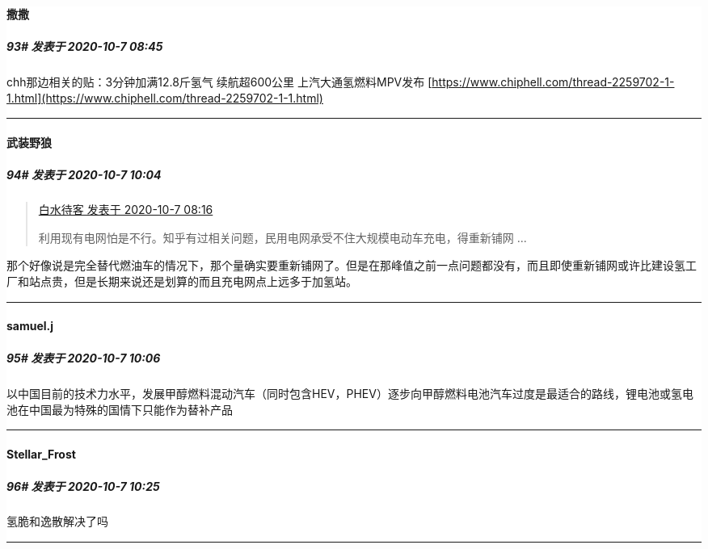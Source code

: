 ####  撒撒  
##### 93#       发表于 2020-10-7 08:45




chh那边相关的贴：3分钟加满12.8斤氢气 续航超600公里 上汽大通氢燃料MPV发布
[https://www.chiphell.com/thread-2259702-1-1.html](https://www.chiphell.com/thread-2259702-1-1.html)







*****

####  武装野狼  
##### 94#       发表于 2020-10-7 10:04



<blockquote><a href="httphttps://bbs.saraba1st.com/2b/forum.php?mod=redirect&amp;goto=findpost&amp;pid=48973683&amp;ptid=1962567" target="_blank">白水待客 发表于 2020-10-7 08:16</a>

利用现有电网怕是不行。知乎有过相关问题，民用电网承受不住大规模电动车充电，得重新铺网 ...</blockquote>
那个好像说是完全替代燃油车的情况下，那个量确实要重新铺网了。但是在那峰值之前一点问题都没有，而且即使重新铺网或许比建设氢工厂和站点贵，但是长期来说还是划算的而且充电网点上远多于加氢站。







*****

####  samuel.j  
##### 95#       发表于 2020-10-7 10:06




以中国目前的技术力水平，发展甲醇燃料混动汽车（同时包含HEV，PHEV）逐步向甲醇燃料电池汽车过度是最适合的路线，锂电池或氢电池在中国最为特殊的国情下只能作为替补产品







*****

####  Stellar_Frost  
##### 96#       发表于 2020-10-7 10:25




氢脆和逸散解决了吗







*****
